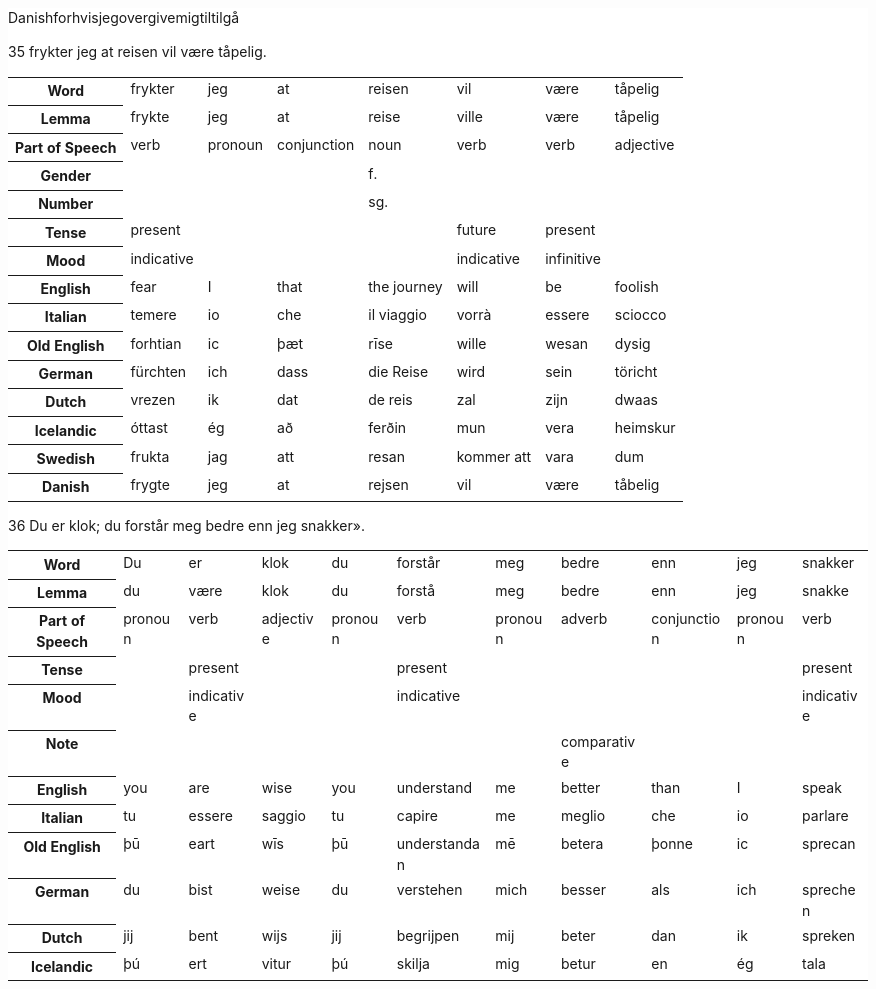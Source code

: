 <tr><th>Danish</th><td>for</td><td>hvis</td><td>jeg</td><td>overgive</td><td>mig</td><td>til</td><td>til</td><td>gå</td></tr>
</table>

35 frykter jeg at reisen vil være tåpelig.

<table>
<tr><th>Word</th><td>frykter</td><td>jeg</td><td>at</td><td>reisen</td><td>vil</td><td>være</td><td>tåpelig</td></tr>
<tr><th>Lemma</th><td>frykte</td><td>jeg</td><td>at</td><td>reise</td><td>ville</td><td>være</td><td>tåpelig</td></tr>
<tr><th>Part of Speech</th><td>verb</td><td>pronoun</td><td>conjunction</td><td>noun</td><td>verb</td><td>verb</td><td>adjective</td></tr>
<tr><th>Gender</th><td></td><td></td><td></td><td>f.</td><td></td><td></td><td></td></tr>
<tr><th>Number</th><td></td><td></td><td></td><td>sg.</td><td></td><td></td><td></td></tr>
<tr><th>Tense</th><td>present</td><td></td><td></td><td></td><td>future</td><td>present</td><td></td></tr>
<tr><th>Mood</th><td>indicative</td><td></td><td></td><td></td><td>indicative</td><td>infinitive</td><td></td></tr>
<tr><th>English</th><td>fear</td><td>I</td><td>that</td><td>the journey</td><td>will</td><td>be</td><td>foolish</td></tr>
<tr><th>Italian</th><td>temere</td><td>io</td><td>che</td><td>il viaggio</td><td>vorrà</td><td>essere</td><td>sciocco</td></tr>
<tr><th>Old English</th><td>forhtian</td><td>ic</td><td>þæt</td><td>rīse</td><td>wille</td><td>wesan</td><td>dysig</td></tr>
<tr><th>German</th><td>fürchten</td><td>ich</td><td>dass</td><td>die Reise</td><td>wird</td><td>sein</td><td>töricht</td></tr>
<tr><th>Dutch</th><td>vrezen</td><td>ik</td><td>dat</td><td>de reis</td><td>zal</td><td>zijn</td><td>dwaas</td></tr>
<tr><th>Icelandic</th><td>óttast</td><td>ég</td><td>að</td><td>ferðin</td><td>mun</td><td>vera</td><td>heimskur</td></tr>
<tr><th>Swedish</th><td>frukta</td><td>jag</td><td>att</td><td>resan</td><td>kommer att</td><td>vara</td><td>dum</td></tr>
<tr><th>Danish</th><td>frygte</td><td>jeg</td><td>at</td><td>rejsen</td><td>vil</td><td>være</td><td>tåbelig</td></tr>
</table>

36 Du er klok; du forstår meg bedre enn jeg snakker».

<table>
<tr><th>Word</th><td>Du</td><td>er</td><td>klok</td><td>du</td><td>forstår</td><td>meg</td><td>bedre</td><td>enn</td><td>jeg</td><td>snakker</td></tr>
<tr><th>Lemma</th><td>du</td><td>være</td><td>klok</td><td>du</td><td>forstå</td><td>meg</td><td>bedre</td><td>enn</td><td>jeg</td><td>snakke</td></tr>
<tr><th>Part of Speech</th><td>pronoun</td><td>verb</td><td>adjective</td><td>pronoun</td><td>verb</td><td>pronoun</td><td>adverb</td><td>conjunction</td><td>pronoun</td><td>verb</td></tr>
<tr><th>Tense</th><td></td><td>present</td><td></td><td></td><td>present</td><td></td><td></td><td></td><td></td><td>present</td></tr>
<tr><th>Mood</th><td></td><td>indicative</td><td></td><td></td><td>indicative</td><td></td><td></td><td></td><td></td><td>indicative</td></tr>
<tr><th>Note</th><td></td><td></td><td></td><td></td><td></td><td></td><td>comparative</td><td></td><td></td><td></td></tr>
<tr><th>English</th><td>you</td><td>are</td><td>wise</td><td>you</td><td>understand</td><td>me</td><td>better</td><td>than</td><td>I</td><td>speak</td></tr>
<tr><th>Italian</th><td>tu</td><td>essere</td><td>saggio</td><td>tu</td><td>capire</td><td>me</td><td>meglio</td><td>che</td><td>io</td><td>parlare</td></tr>
<tr><th>Old English</th><td>þū</td><td>eart</td><td>wīs</td><td>þū</td><td>understandan</td><td>mē</td><td>betera</td><td>þonne</td><td>ic</td><td>sprecan</td></tr>
<tr><th>German</th><td>du</td><td>bist</td><td>weise</td><td>du</td><td>verstehen</td><td>mich</td><td>besser</td><td>als</td><td>ich</td><td>sprechen</td></tr>
<tr><th>Dutch</th><td>jij</td><td>bent</td><td>wijs</td><td>jij</td><td>begrijpen</td><td>mij</td><td>beter</td><td>dan</td><td>ik</td><td>spreken</td></tr>
<tr><th>Icelandic</th><td>þú</td><td>ert</td><td>vitur</td><td>þú</td><td>skilja</td><td>mig</td><td>betur</td><td>en</td><td>ég</td><td>tala</td></tr>